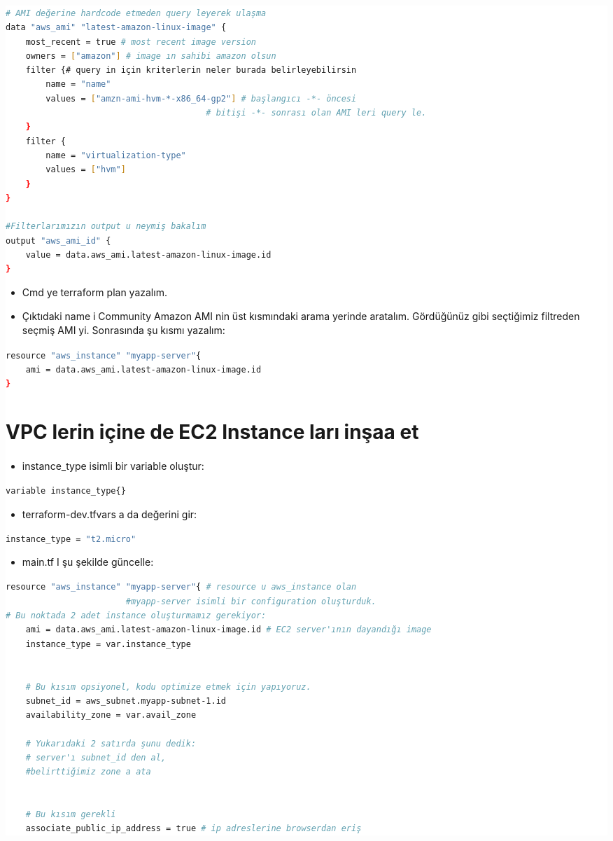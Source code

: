 ```bash
# AMI değerine hardcode etmeden query leyerek ulaşma
data "aws_ami" "latest-amazon-linux-image" {
    most_recent = true # most recent image version
    owners = ["amazon"] # image ın sahibi amazon olsun
    filter {# query in için kriterlerin neler burada belirleyebilirsin
        name = "name"
        values = ["amzn-ami-hvm-*-x86_64-gp2"] # başlangıcı -*- öncesi
                                        # bitişi -*- sonrası olan AMI leri query le.
    }    
    filter {
        name = "virtualization-type"
        values = ["hvm"]
    } 
}

#Filterlarımızın output u neymiş bakalım
output "aws_ami_id" {
    value = data.aws_ami.latest-amazon-linux-image.id
}
```

* Cmd ye terraform plan yazalım. 
  
* Çıktıdaki name i  Community Amazon AMI nin üst kısmındaki arama yerinde aratalım. Gördüğünüz gibi seçtiğimiz filtreden seçmiş AMI yi. Sonrasında şu kısmı yazalım:

```bash
resource "aws_instance" "myapp-server"{
    ami = data.aws_ami.latest-amazon-linux-image.id
}
```


#  VPC lerin içine de EC2 Instance ları inşaa et

* instance_type isimli bir variable oluştur:

```bash
variable instance_type{}
```

* terraform-dev.tfvars a da değerini gir:

```bash
instance_type = "t2.micro"
```

* main.tf I şu şekilde güncelle:

```bash
resource "aws_instance" "myapp-server"{ # resource u aws_instance olan
                        #myapp-server isimli bir configuration oluşturduk.
# Bu noktada 2 adet instance oluşturmamız gerekiyor:
    ami = data.aws_ami.latest-amazon-linux-image.id # EC2 server'ının dayandığı image
    instance_type = var.instance_type

    
    # Bu kısım opsiyonel, kodu optimize etmek için yapıyoruz.
    subnet_id = aws_subnet.myapp-subnet-1.id
    availability_zone = var.avail_zone
    
    # Yukarıdaki 2 satırda şunu dedik:
    # server'ı subnet_id den al,
    #belirttiğimiz zone a ata

    
    # Bu kısım gerekli
    associate_public_ip_address = true # ip adreslerine browserdan eriş
```